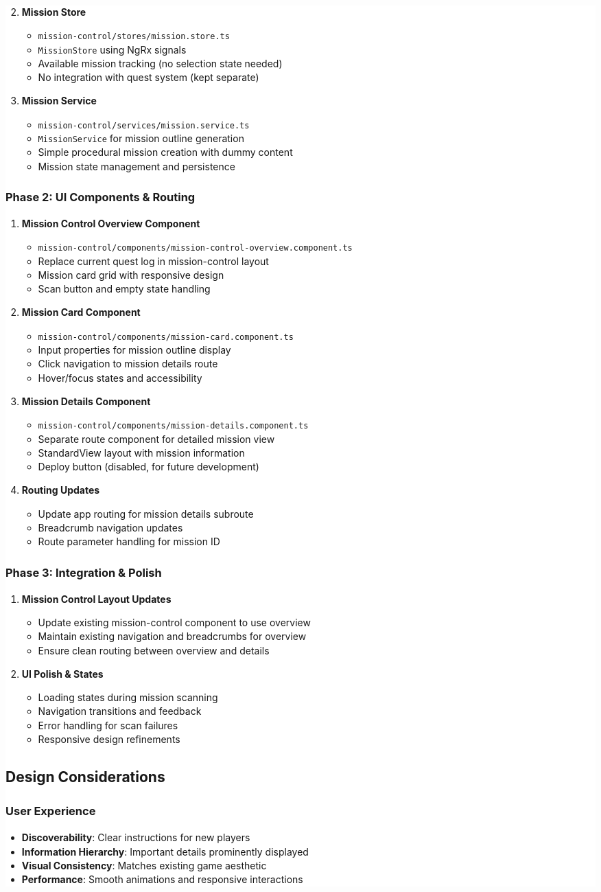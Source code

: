 2. **Mission Store**
   - `mission-control/stores/mission.store.ts`
   - `MissionStore` using NgRx signals
   - Available mission tracking (no selection state needed)
   - No integration with quest system (kept separate)

3. **Mission Service**
   - `mission-control/services/mission.service.ts`
   - `MissionService` for mission outline generation
   - Simple procedural mission creation with dummy content
   - Mission state management and persistence

### Phase 2: UI Components & Routing
1. **Mission Control Overview Component**
   - `mission-control/components/mission-control-overview.component.ts`
   - Replace current quest log in mission-control layout
   - Mission card grid with responsive design
   - Scan button and empty state handling

2. **Mission Card Component**
   - `mission-control/components/mission-card.component.ts`
   - Input properties for mission outline display
   - Click navigation to mission details route
   - Hover/focus states and accessibility

3. **Mission Details Component**
   - `mission-control/components/mission-details.component.ts`
   - Separate route component for detailed mission view
   - StandardView layout with mission information
   - Deploy button (disabled, for future development)

4. **Routing Updates**
   - Update app routing for mission details subroute
   - Breadcrumb navigation updates
   - Route parameter handling for mission ID

### Phase 3: Integration & Polish
1. **Mission Control Layout Updates**
   - Update existing mission-control component to use overview
   - Maintain existing navigation and breadcrumbs for overview
   - Ensure clean routing between overview and details

2. **UI Polish & States**
   - Loading states during mission scanning
   - Navigation transitions and feedback
   - Error handling for scan failures
   - Responsive design refinements

## Design Considerations

### User Experience
- **Discoverability**: Clear instructions for new players
- **Information Hierarchy**: Important details prominently displayed
- **Visual Consistency**: Matches existing game aesthetic
- **Performance**: Smooth animations and responsive interactions
